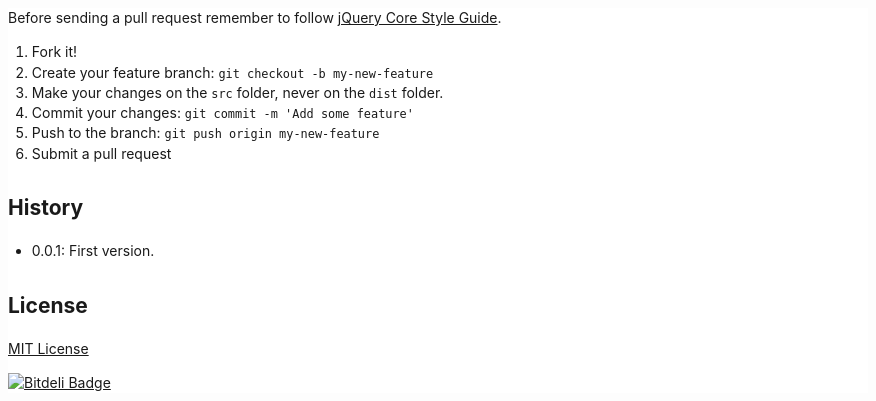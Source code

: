 Before sending a pull request remember to follow [jQuery Core Style Guide](http://contribute.jquery.org/style-guide/js/).

1. Fork it!
2. Create your feature branch: `git checkout -b my-new-feature`
3. Make your changes on the `src` folder, never on the `dist` folder.
4. Commit your changes: `git commit -m 'Add some feature'`
5. Push to the branch: `git push origin my-new-feature`
6. Submit a pull request

## History
- 0.0.1: First version.

## License

[MIT License](http://zenorocha.mit-license.org/)


[![Bitdeli Badge](https://d2weczhvl823v0.cloudfront.net/damln/jquery-gace/trend.png)](https://bitdeli.com/free "Bitdeli Badge")

